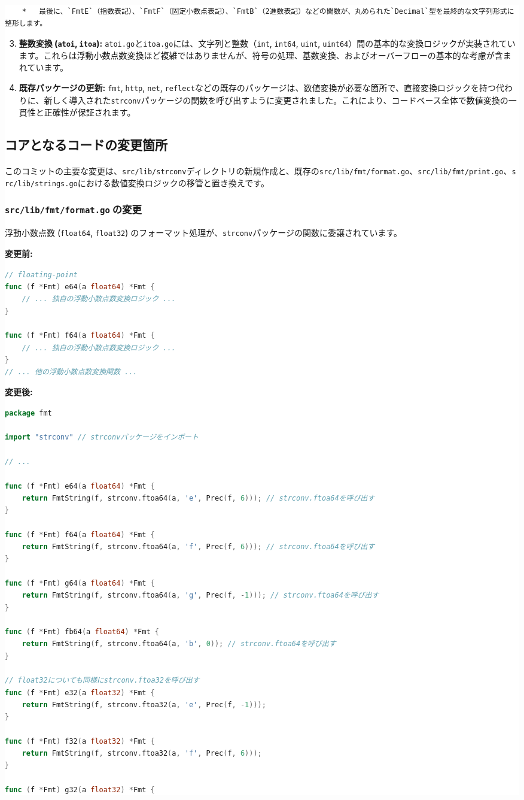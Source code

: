         *   最後に、`FmtE`（指数表記）、`FmtF`（固定小数点表記）、`FmtB`（2進数表記）などの関数が、丸められた`Decimal`型を最終的な文字列形式に整形します。

3.  **整数変換 (`atoi`, `itoa`):**
    `atoi.go`と`itoa.go`には、文字列と整数（`int`, `int64`, `uint`, `uint64`）間の基本的な変換ロジックが実装されています。これらは浮動小数点数変換ほど複雑ではありませんが、符号の処理、基数変換、およびオーバーフローの基本的な考慮が含まれています。

4.  **既存パッケージの更新:**
    `fmt`, `http`, `net`, `reflect`などの既存のパッケージは、数値変換が必要な箇所で、直接変換ロジックを持つ代わりに、新しく導入された`strconv`パッケージの関数を呼び出すように変更されました。これにより、コードベース全体で数値変換の一貫性と正確性が保証されます。

## コアとなるコードの変更箇所

このコミットの主要な変更は、`src/lib/strconv`ディレクトリの新規作成と、既存の`src/lib/fmt/format.go`、`src/lib/fmt/print.go`、`src/lib/strings.go`における数値変換ロジックの移管と置き換えです。

### `src/lib/fmt/format.go` の変更

浮動小数点数 (`float64`, `float32`) のフォーマット処理が、`strconv`パッケージの関数に委譲されています。

**変更前:**
```go
// floating-point
func (f *Fmt) e64(a float64) *Fmt {
	// ... 独自の浮動小数点数変換ロジック ...
}

func (f *Fmt) f64(a float64) *Fmt {
	// ... 独自の浮動小数点数変換ロジック ...
}
// ... 他の浮動小数点数変換関数 ...
```

**変更後:**
```go
package fmt

import "strconv" // strconvパッケージをインポート

// ...

func (f *Fmt) e64(a float64) *Fmt {
	return FmtString(f, strconv.ftoa64(a, 'e', Prec(f, 6))); // strconv.ftoa64を呼び出す
}

func (f *Fmt) f64(a float64) *Fmt {
	return FmtString(f, strconv.ftoa64(a, 'f', Prec(f, 6))); // strconv.ftoa64を呼び出す
}

func (f *Fmt) g64(a float64) *Fmt {
	return FmtString(f, strconv.ftoa64(a, 'g', Prec(f, -1))); // strconv.ftoa64を呼び出す
}

func (f *Fmt) fb64(a float64) *Fmt {
	return FmtString(f, strconv.ftoa64(a, 'b', 0)); // strconv.ftoa64を呼び出す
}

// float32についても同様にstrconv.ftoa32を呼び出す
func (f *Fmt) e32(a float32) *Fmt {
	return FmtString(f, strconv.ftoa32(a, 'e', Prec(f, -1)));
}

func (f *Fmt) f32(a float32) *Fmt {
	return FmtString(f, strconv.ftoa32(a, 'f', Prec(f, 6)));
}

func (f *Fmt) g32(a float32) *Fmt {
```